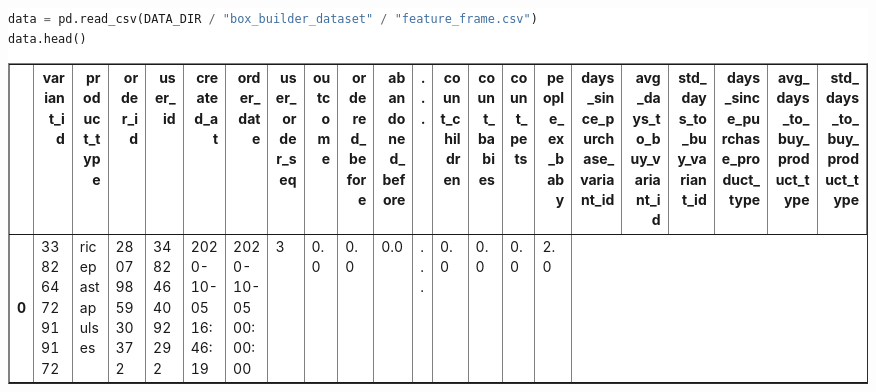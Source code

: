 ```python
data = pd.read_csv(DATA_DIR / "box_builder_dataset" / "feature_frame.csv")
data.head()
```




<div>
<style scoped>
    .dataframe tbody tr th:only-of-type {
        vertical-align: middle;
    }

    .dataframe tbody tr th {
        vertical-align: top;
    }

    .dataframe thead th {
        text-align: right;
    }
</style>
<table border="1" class="dataframe">
  <thead>
    <tr style="text-align: right;">
      <th></th>
      <th>variant_id</th>
      <th>product_type</th>
      <th>order_id</th>
      <th>user_id</th>
      <th>created_at</th>
      <th>order_date</th>
      <th>user_order_seq</th>
      <th>outcome</th>
      <th>ordered_before</th>
      <th>abandoned_before</th>
      <th>...</th>
      <th>count_children</th>
      <th>count_babies</th>
      <th>count_pets</th>
      <th>people_ex_baby</th>
      <th>days_since_purchase_variant_id</th>
      <th>avg_days_to_buy_variant_id</th>
      <th>std_days_to_buy_variant_id</th>
      <th>days_since_purchase_product_type</th>
      <th>avg_days_to_buy_product_type</th>
      <th>std_days_to_buy_product_type</th>
    </tr>
  </thead>
  <tbody>
    <tr>
      <th>0</th>
      <td>33826472919172</td>
      <td>ricepastapulses</td>
      <td>2807985930372</td>
      <td>3482464092292</td>
      <td>2020-10-05 16:46:19</td>
      <td>2020-10-05 00:00:00</td>
      <td>3</td>
      <td>0.0</td>
      <td>0.0</td>
      <td>0.0</td>
      <td>...</td>
      <td>0.0</td>
      <td>0.0</td>
      <td>0.0</td>
      <td>2.0</td>